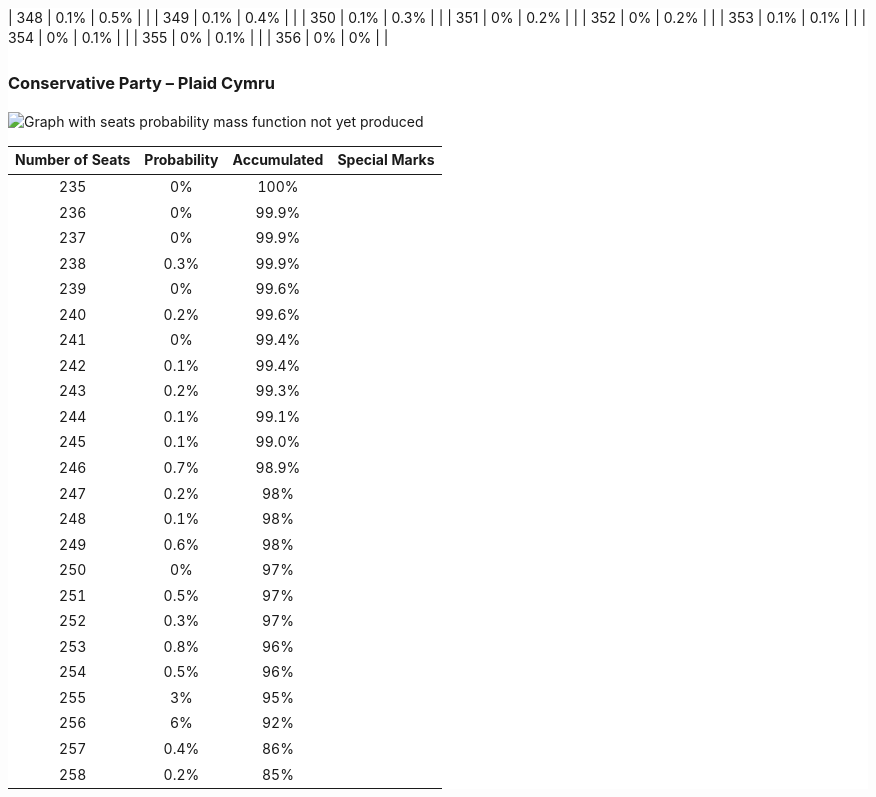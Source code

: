 | 348 | 0.1% | 0.5% |  |
| 349 | 0.1% | 0.4% |  |
| 350 | 0.1% | 0.3% |  |
| 351 | 0% | 0.2% |  |
| 352 | 0% | 0.2% |  |
| 353 | 0.1% | 0.1% |  |
| 354 | 0% | 0.1% |  |
| 355 | 0% | 0.1% |  |
| 356 | 0% | 0% |  |

### Conservative Party – Plaid Cymru

![Graph with seats probability mass function not yet produced](2018-01-11-BMGResearch-coalitions-seats-pmf-con–pc.png "Seats Probability Mass Function")

| Number of Seats | Probability | Accumulated | Special Marks |
|:---------------:|:-----------:|:-----------:|:-------------:|
| 235 | 0% | 100% |  |
| 236 | 0% | 99.9% |  |
| 237 | 0% | 99.9% |  |
| 238 | 0.3% | 99.9% |  |
| 239 | 0% | 99.6% |  |
| 240 | 0.2% | 99.6% |  |
| 241 | 0% | 99.4% |  |
| 242 | 0.1% | 99.4% |  |
| 243 | 0.2% | 99.3% |  |
| 244 | 0.1% | 99.1% |  |
| 245 | 0.1% | 99.0% |  |
| 246 | 0.7% | 98.9% |  |
| 247 | 0.2% | 98% |  |
| 248 | 0.1% | 98% |  |
| 249 | 0.6% | 98% |  |
| 250 | 0% | 97% |  |
| 251 | 0.5% | 97% |  |
| 252 | 0.3% | 97% |  |
| 253 | 0.8% | 96% |  |
| 254 | 0.5% | 96% |  |
| 255 | 3% | 95% |  |
| 256 | 6% | 92% |  |
| 257 | 0.4% | 86% |  |
| 258 | 0.2% | 85% |  |